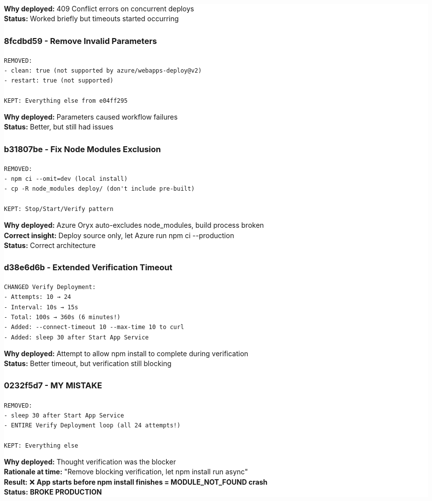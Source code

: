 **Why deployed:** 409 Conflict errors on concurrent deploys  
**Status:** Worked briefly but timeouts started occurring

### 8fcdbd59 - Remove Invalid Parameters

```
REMOVED:
- clean: true (not supported by azure/webapps-deploy@v2)
- restart: true (not supported)

KEPT: Everything else from e04ff295
```

**Why deployed:** Parameters caused workflow failures  
**Status:** Better, but still had issues

### b31807be - Fix Node Modules Exclusion

```
REMOVED:
- npm ci --omit=dev (local install)
- cp -R node_modules deploy/ (don't include pre-built)

KEPT: Stop/Start/Verify pattern
```

**Why deployed:** Azure Oryx auto-excludes node_modules, build process broken  
**Correct insight:** Deploy source only, let Azure run npm ci --production  
**Status:** Correct architecture

### d38e6d6b - Extended Verification Timeout

```
CHANGED Verify Deployment:
- Attempts: 10 → 24
- Interval: 10s → 15s
- Total: 100s → 360s (6 minutes!)
- Added: --connect-timeout 10 --max-time 10 to curl
- Added: sleep 30 after Start App Service
```

**Why deployed:** Attempt to allow npm install to complete during verification  
**Status:** Better timeout, but verification still blocking

### 0232f5d7 - **MY MISTAKE**

```
REMOVED:
- sleep 30 after Start App Service
- ENTIRE Verify Deployment loop (all 24 attempts!)

KEPT: Everything else
```

**Why deployed:** Thought verification was the blocker  
**Rationale at time:** "Remove blocking verification, let npm install run async"  
**Result:** ❌ **App starts before npm install finishes = MODULE_NOT_FOUND crash**  
**Status:** **BROKE PRODUCTION**
